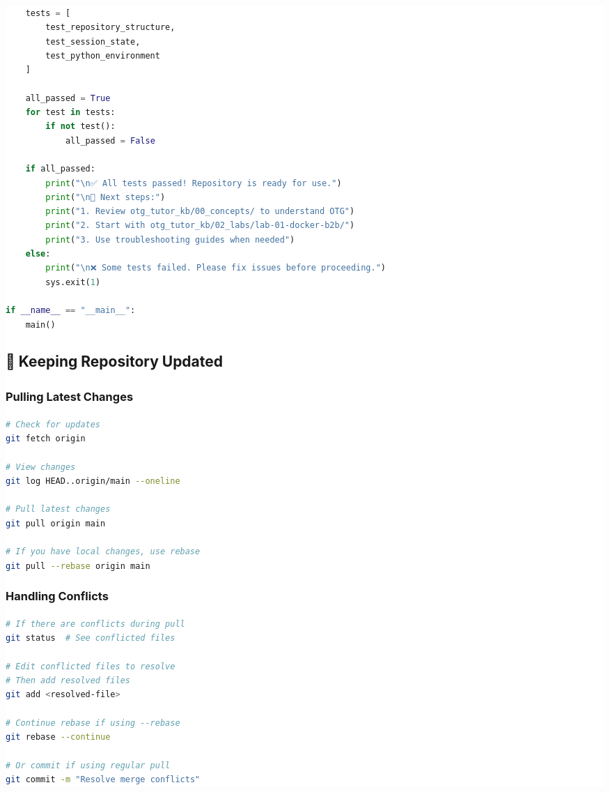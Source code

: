 ```python
    tests = [
        test_repository_structure,
        test_session_state,
        test_python_environment
    ]
    
    all_passed = True
    for test in tests:
        if not test():
            all_passed = False
    
    if all_passed:
        print("\n✅ All tests passed! Repository is ready for use.")
        print("\n🚀 Next steps:")
        print("1. Review otg_tutor_kb/00_concepts/ to understand OTG")
        print("2. Start with otg_tutor_kb/02_labs/lab-01-docker-b2b/")
        print("3. Use troubleshooting guides when needed")
    else:
        print("\n❌ Some tests failed. Please fix issues before proceeding.")
        sys.exit(1)

if __name__ == "__main__":
    main()
```

## 🔄 Keeping Repository Updated

### Pulling Latest Changes
```bash
# Check for updates
git fetch origin

# View changes
git log HEAD..origin/main --oneline

# Pull latest changes
git pull origin main

# If you have local changes, use rebase
git pull --rebase origin main
```

### Handling Conflicts
```bash
# If there are conflicts during pull
git status  # See conflicted files

# Edit conflicted files to resolve
# Then add resolved files
git add <resolved-file>

# Continue rebase if using --rebase
git rebase --continue

# Or commit if using regular pull
git commit -m "Resolve merge conflicts"
```
